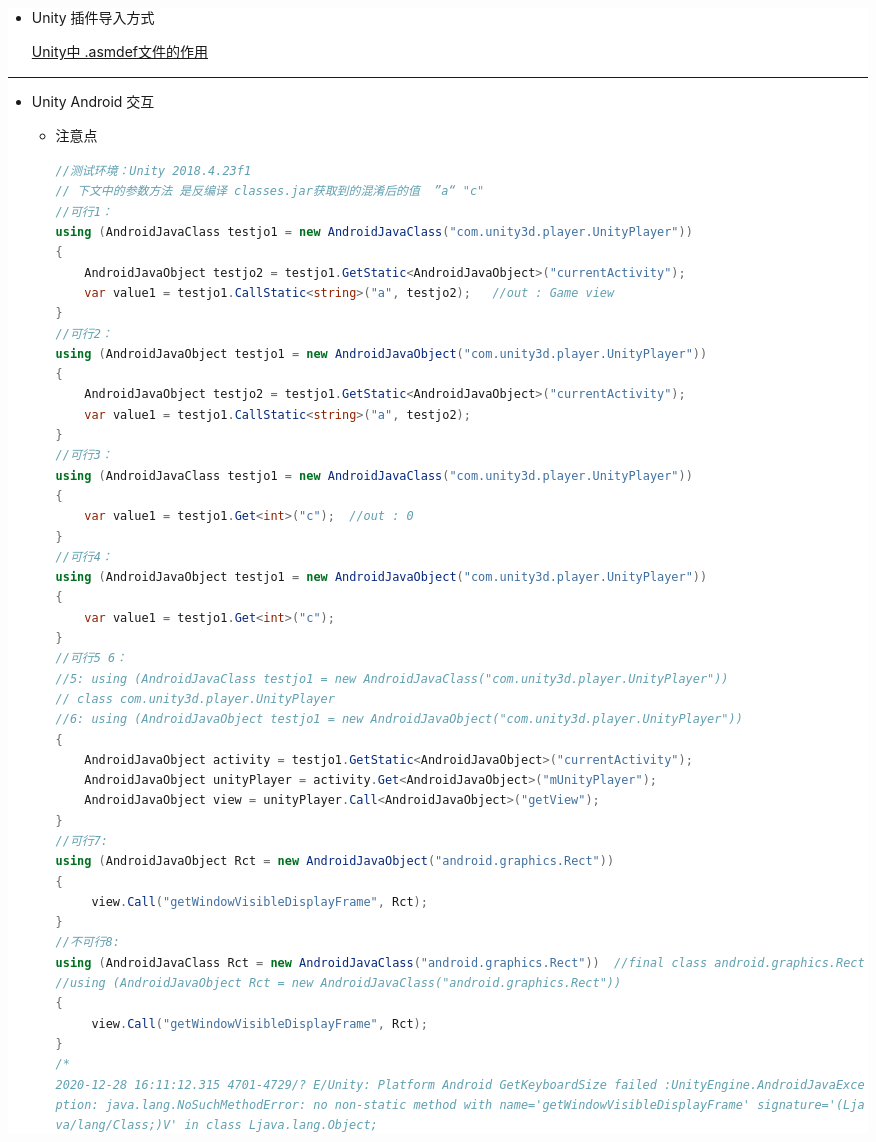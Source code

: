 

* Unity 插件导入方式

  [Unity中 .asmdef文件的作用](https://zhuanlan.zhihu.com/p/139090680)





---



* Unity Android 交互

  * 注意点
  
    ``` c#
    //测试环境：Unity 2018.4.23f1
    // 下文中的参数方法 是反编译 classes.jar获取到的混淆后的值  ”a“ "c"
    //可行1：
    using (AndroidJavaClass testjo1 = new AndroidJavaClass("com.unity3d.player.UnityPlayer"))
    {
        AndroidJavaObject testjo2 = testjo1.GetStatic<AndroidJavaObject>("currentActivity");
        var value1 = testjo1.CallStatic<string>("a", testjo2);   //out : Game view
    }
    //可行2：
    using (AndroidJavaObject testjo1 = new AndroidJavaObject("com.unity3d.player.UnityPlayer"))
    {
        AndroidJavaObject testjo2 = testjo1.GetStatic<AndroidJavaObject>("currentActivity");
        var value1 = testjo1.CallStatic<string>("a", testjo2);
    }
    //可行3：
    using (AndroidJavaClass testjo1 = new AndroidJavaClass("com.unity3d.player.UnityPlayer"))
    {
        var value1 = testjo1.Get<int>("c");  //out : 0
    }
    //可行4：
    using (AndroidJavaObject testjo1 = new AndroidJavaObject("com.unity3d.player.UnityPlayer"))
    {
        var value1 = testjo1.Get<int>("c");
    }
    //可行5 6：
    //5: using (AndroidJavaClass testjo1 = new AndroidJavaClass("com.unity3d.player.UnityPlayer")) 
    // class com.unity3d.player.UnityPlayer
    //6: using (AndroidJavaObject testjo1 = new AndroidJavaObject("com.unity3d.player.UnityPlayer"))
    {
        AndroidJavaObject activity = testjo1.GetStatic<AndroidJavaObject>("currentActivity");
        AndroidJavaObject unityPlayer = activity.Get<AndroidJavaObject>("mUnityPlayer");
        AndroidJavaObject view = unityPlayer.Call<AndroidJavaObject>("getView");
    }
    //可行7:
    using (AndroidJavaObject Rct = new AndroidJavaObject("android.graphics.Rect"))
    {
         view.Call("getWindowVisibleDisplayFrame", Rct);
    }
    //不可行8:
    using (AndroidJavaClass Rct = new AndroidJavaClass("android.graphics.Rect"))  //final class android.graphics.Rect
    //using (AndroidJavaObject Rct = new AndroidJavaClass("android.graphics.Rect"))
    {
         view.Call("getWindowVisibleDisplayFrame", Rct);
    }
    /*
    2020-12-28 16:11:12.315 4701-4729/? E/Unity: Platform Android GetKeyboardSize failed :UnityEngine.AndroidJavaException: java.lang.NoSuchMethodError: no non-static method with name='getWindowVisibleDisplayFrame' signature='(Ljava/lang/Class;)V' in class Ljava.lang.Object;